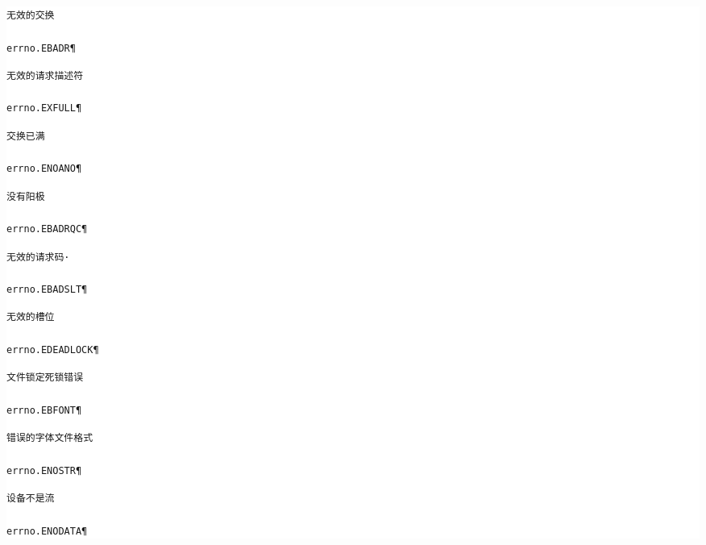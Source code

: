 
~~~
无效的交换

errno.EBADR¶
~~~
    

~~~
无效的请求描述符

errno.EXFULL¶
~~~
    

~~~
交换已满

errno.ENOANO¶
~~~
    

~~~
没有阳极

errno.EBADRQC¶
~~~
    

~~~
无效的请求码·

errno.EBADSLT¶
~~~
    

~~~
无效的槽位

errno.EDEADLOCK¶
~~~
    

~~~
文件锁定死锁错误

errno.EBFONT¶
~~~
    

~~~
错误的字体文件格式

errno.ENOSTR¶
~~~
    

~~~
设备不是流

errno.ENODATA¶
~~~
    